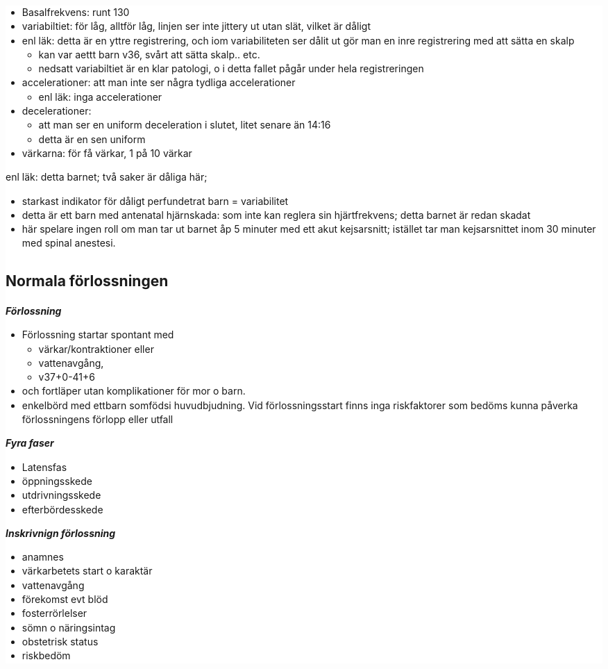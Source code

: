 * Basalfrekvens: runt 130
* variabiltiet: för låg, alltför låg, linjen ser inte jittery ut utan slät, vilket är dåligt
* enl läk: detta är en yttre registrering, och iom variabiliteten ser dålit ut gör man en inre registrering med att sätta en skalp
  * kan var aettt barn v36, svårt att sätta skalp.. etc.
  * nedsatt variabiltiet är en klar patologi, o i detta fallet pågår under hela registreringen
* accelerationer: att man inte ser några tydliga accelerationer
  * enl läk: inga accelerationer
* decelerationer: 
  * att man ser en uniform deceleration i slutet, litet senare än 14:16
  * detta är en sen uniform
* värkarna: för få värkar, 1 på 10 värkar



enl läk: detta barnet; två saker är dåliga här; 

* starkast indikator för dåligt perfundetrat barn = variabilitet
* detta är ett barn med antenatal hjärnskada: som inte kan reglera sin hjärtfrekvens; detta barnet är redan skadat
* här spelare ingen roll om man tar ut barnet åp 5 minuter med ett akut kejsarsnitt; istället tar man kejsarsnittet inom 30 minuter med spinal anestesi. 











## Normala förlossningen



***Förlossning***

* Förlossning startar spontant med 
  * värkar/kontraktioner eller 
  * vattenavgång, 
  * v37+0-41+6 
* och fortläper utan komplikationer för mor o barn. 
* enkelbörd med ettbarn somfödsi huvudbjudning. Vid förlossningsstart finns inga riskfaktorer som bedöms kunna påverka förlossningens förlopp eller utfall



***Fyra faser***

* Latensfas
* öppningsskede
* utdrivningsskede
* efterbördesskede



***Inskrivnign förlossning***

* anamnes
* värkarbetets start o karaktär
* vattenavgång
* förekomst evt blöd
* fosterrörlelser
* sömn o näringsintag
* obstetrisk status
* riskbedöm

